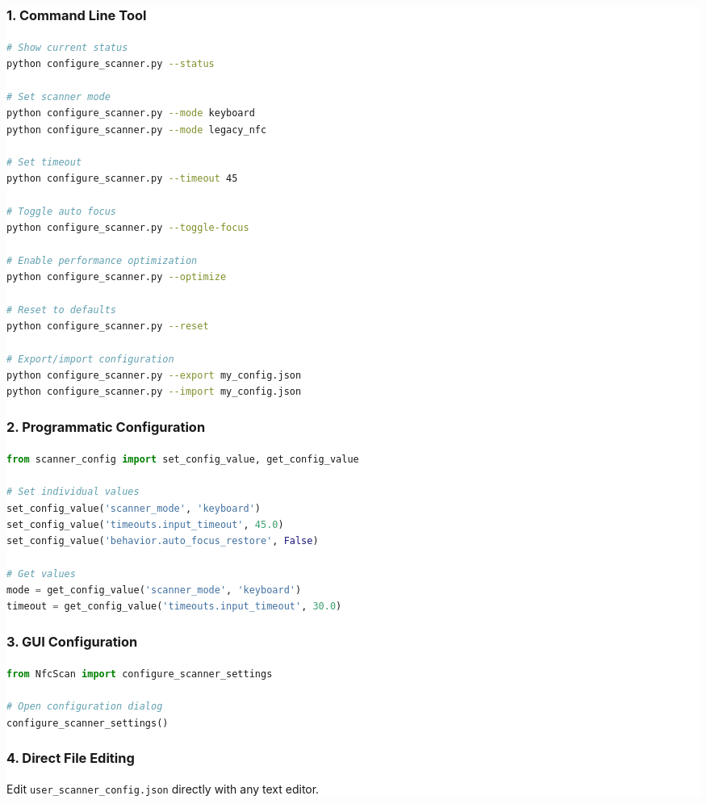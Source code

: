 ### 1. Command Line Tool
```bash
# Show current status
python configure_scanner.py --status

# Set scanner mode
python configure_scanner.py --mode keyboard
python configure_scanner.py --mode legacy_nfc

# Set timeout
python configure_scanner.py --timeout 45

# Toggle auto focus
python configure_scanner.py --toggle-focus

# Enable performance optimization
python configure_scanner.py --optimize

# Reset to defaults
python configure_scanner.py --reset

# Export/import configuration
python configure_scanner.py --export my_config.json
python configure_scanner.py --import my_config.json
```

### 2. Programmatic Configuration
```python
from scanner_config import set_config_value, get_config_value

# Set individual values
set_config_value('scanner_mode', 'keyboard')
set_config_value('timeouts.input_timeout', 45.0)
set_config_value('behavior.auto_focus_restore', False)

# Get values
mode = get_config_value('scanner_mode', 'keyboard')
timeout = get_config_value('timeouts.input_timeout', 30.0)
```

### 3. GUI Configuration
```python
from NfcScan import configure_scanner_settings

# Open configuration dialog
configure_scanner_settings()
```

### 4. Direct File Editing
Edit `user_scanner_config.json` directly with any text editor.
